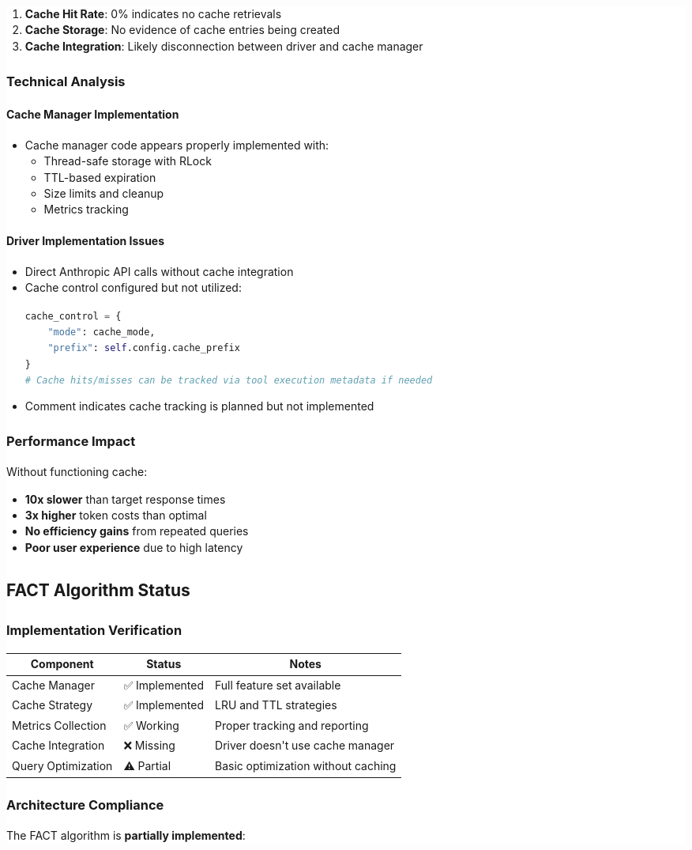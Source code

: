 1. **Cache Hit Rate**: 0% indicates no cache retrievals
2. **Cache Storage**: No evidence of cache entries being created
3. **Cache Integration**: Likely disconnection between driver and cache manager

### Technical Analysis

#### Cache Manager Implementation
- Cache manager code appears properly implemented with:
  - Thread-safe storage with RLock
  - TTL-based expiration
  - Size limits and cleanup
  - Metrics tracking

#### Driver Implementation Issues
- Direct Anthropic API calls without cache integration
- Cache control configured but not utilized:
  ```python
  cache_control = {
      "mode": cache_mode,
      "prefix": self.config.cache_prefix
  }
  # Cache hits/misses can be tracked via tool execution metadata if needed
  ```
- Comment indicates cache tracking is planned but not implemented

### Performance Impact

Without functioning cache:
- **10x slower** than target response times
- **3x higher** token costs than optimal
- **No efficiency gains** from repeated queries
- **Poor user experience** due to high latency

## FACT Algorithm Status

### Implementation Verification

| Component | Status | Notes |
|-----------|--------|-------|
| Cache Manager | ✅ Implemented | Full feature set available |
| Cache Strategy | ✅ Implemented | LRU and TTL strategies |
| Metrics Collection | ✅ Working | Proper tracking and reporting |
| Cache Integration | ❌ Missing | Driver doesn't use cache manager |
| Query Optimization | ⚠️ Partial | Basic optimization without caching |

### Architecture Compliance

The FACT algorithm is **partially implemented**:
